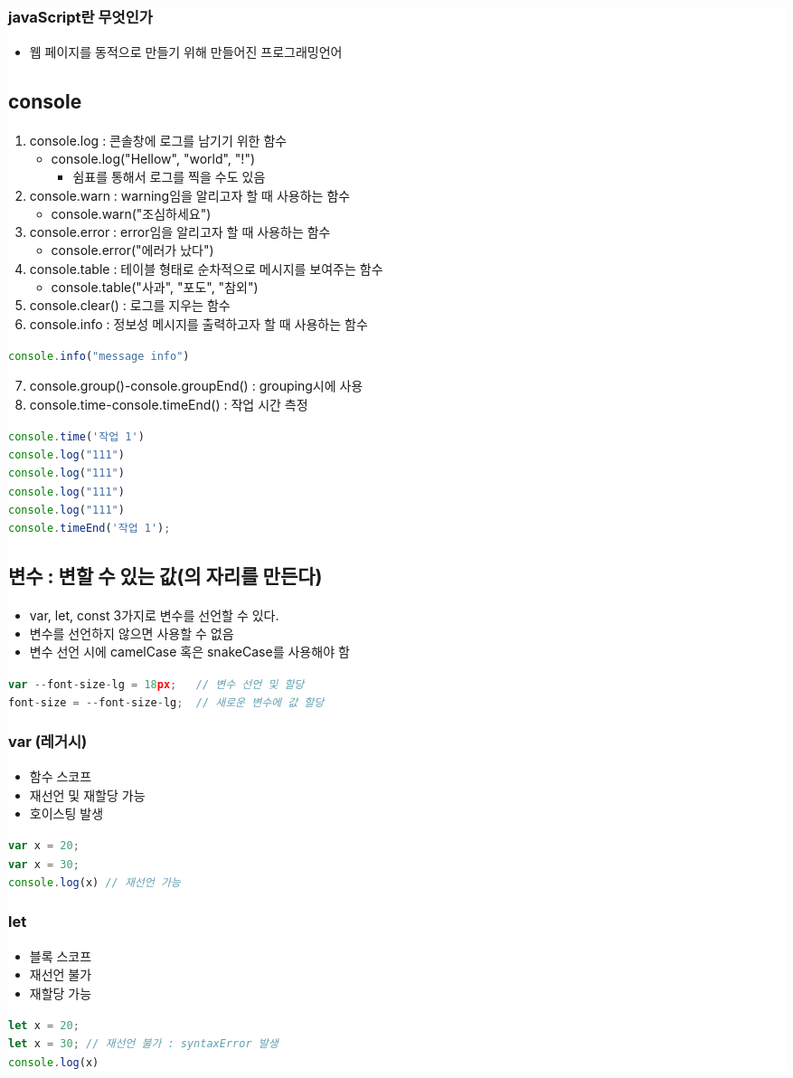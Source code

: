 ### javaScript란 무엇인가

- 웹 페이지를 동적으로 만들기 위해 만들어진 프로그래밍언어
    

## console
1. console.log : 콘솔창에 로그를 남기기 위한 함수
    - console.log("Hellow", "world", "!") 
        - 쉼표를 통해서 로그를 찍을 수도 있음
2. console.warn : warning임을 알리고자 할 때 사용하는 함수
    - console.warn("조심하세요")
3. console.error : error임을 알리고자 할 때 사용하는 함수
    - console.error("에러가 났다")
4. console.table : 테이블 형태로 순차적으로 메시지를 보여주는 함수
    - console.table("사과", "포도", "참외")
5. console.clear() : 로그를 지우는 함수
6. console.info : 정보성 메시지를 출력하고자 할 때 사용하는 함수
```javaScript
console.info("message info")
```
7. console.group()-console.groupEnd() : grouping시에 사용
8. console.time-console.timeEnd() : 작업 시간 측정
```javaScript
console.time('작업 1')
console.log("111")
console.log("111")
console.log("111")
console.log("111")
console.timeEnd('작업 1');
```

## 변수 : 변할 수 있는 값(의 자리를 만든다)

- var, let, const 3가지로 변수를 선언할 수 있다.
- 변수를 선언하지 않으면 사용할 수 없음
- 변수 선언 시에 camelCase 혹은 snakeCase를 사용해야 함

```javaScript
var --font-size-lg = 18px;   // 변수 선언 및 할당
font-size = --font-size-lg;  // 새로운 변수에 값 할당
```

### var (레거시)
- 함수 스코프
- 재선언 및 재할당 가능
- 호이스팅 발생
```javaScript
var x = 20;
var x = 30;
console.log(x) // 재선언 가능
```

### let
- 블록 스코프
- 재선언 불가
- 재할당 가능
```javaScript
let x = 20;
let x = 30; // 재선언 불가 : syntaxError 발생
console.log(x)
```

